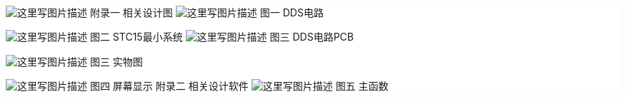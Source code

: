 












![这里写图片描述](http://img.blog.csdn.net/20160921215702175)
附录一 相关设计图
 ![这里写图片描述](http://img.blog.csdn.net/20160921220153572)
图一 DDS电路
 
![这里写图片描述](http://img.blog.csdn.net/20160921215712960)
图二  STC15最小系统
![这里写图片描述](http://img.blog.csdn.net/20160921215729801)
图三  DDS电路PCB





![这里写图片描述](http://img.blog.csdn.net/20160921215744098)
图三  实物图

 ![这里写图片描述](http://img.blog.csdn.net/20160921215806317)
图四  屏幕显示
附录二 相关设计软件
 ![这里写图片描述](http://img.blog.csdn.net/20160921215817567)
图五 主函数
